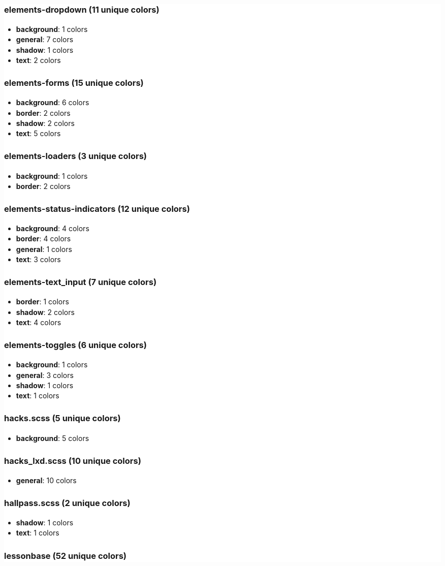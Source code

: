 ### elements-dropdown (11 unique colors)

- **background**: 1 colors
- **general**: 7 colors
- **shadow**: 1 colors
- **text**: 2 colors

### elements-forms (15 unique colors)

- **background**: 6 colors
- **border**: 2 colors
- **shadow**: 2 colors
- **text**: 5 colors

### elements-loaders (3 unique colors)

- **background**: 1 colors
- **border**: 2 colors

### elements-status-indicators (12 unique colors)

- **background**: 4 colors
- **border**: 4 colors
- **general**: 1 colors
- **text**: 3 colors

### elements-text_input (7 unique colors)

- **border**: 1 colors
- **shadow**: 2 colors
- **text**: 4 colors

### elements-toggles (6 unique colors)

- **background**: 1 colors
- **general**: 3 colors
- **shadow**: 1 colors
- **text**: 1 colors

### hacks.scss (5 unique colors)

- **background**: 5 colors

### hacks_lxd.scss (10 unique colors)

- **general**: 10 colors

### hallpass.scss (2 unique colors)

- **shadow**: 1 colors
- **text**: 1 colors

### lessonbase (52 unique colors)
